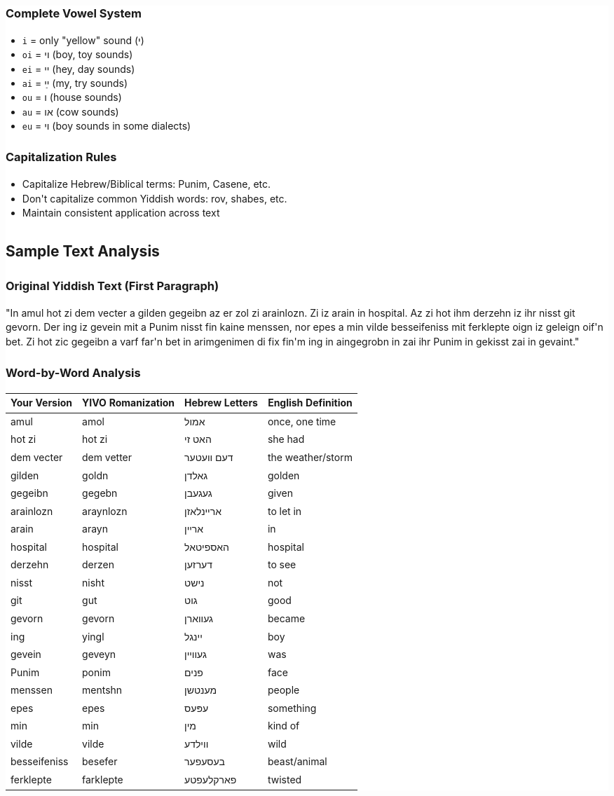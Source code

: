 ### Complete Vowel System
- `i` = only "yellow" sound (י)
- `oi` = וי (boy, toy sounds)
- `ei` = ײ (hey, day sounds)
- `ai` = ײַ (my, try sounds)
- `ou` = ו (house sounds)
- `au` = או (cow sounds)
- `eu` = ױ (boy sounds in some dialects)

### Capitalization Rules
- Capitalize Hebrew/Biblical terms: Punim, Casene, etc.
- Don't capitalize common Yiddish words: rov, shabes, etc.
- Maintain consistent application across text

## Sample Text Analysis

### Original Yiddish Text (First Paragraph)
"In amul hot zi dem vecter a gilden gegeibn az er zol zi arainlozn. Zi iz arain in hospital. Az zi hot ihm derzehn iz ihr nisst git gevorn. Der ing iz gevein mit a Punim nisst fin kaine menssen, nor epes a min vilde besseifeniss mit ferklepte oign iz geleign oif'n bet. Zi hot zic gegeibn a varf far'n bet in arimgenimen di fix fin'm ing in aingegrobn in zai ihr Punim in gekisst zai in gevaint."

### Word-by-Word Analysis
| Your Version | YIVO Romanization | Hebrew Letters | English Definition |
|--------------|-------------------|----------------|-------------------|
| amul | amol | אמול | once, one time |
| hot zi | hot zi | האט זי | she had |
| dem vecter | dem vetter | דעם וועטער | the weather/storm |
| gilden | goldn | גאלדן | golden |
| gegeibn | gegebn | געגעבן | given |
| arainlozn | araynlozn | ארײנלאזן | to let in |
| arain | arayn | ארײן | in |
| hospital | hospital | האספיטאל | hospital |
| derzehn | derzen | דערזען | to see |
| nisst | nisht | נישט | not |
| git | gut | גוט | good |
| gevorn | gevorn | געווארן | became |
| ing | yingl | יינגל | boy |
| gevein | geveyn | געווײן | was |
| Punim | ponim | פנים | face |
| menssen | mentshn | מענטשן | people |
| epes | epes | עפּעס | something |
| min | min | מין | kind of |
| vilde | vilde | ווילדע | wild |
| besseifeniss | besefer | בעסעפער | beast/animal |
| ferklepte | farklepte | פארקלעפטע | twisted |